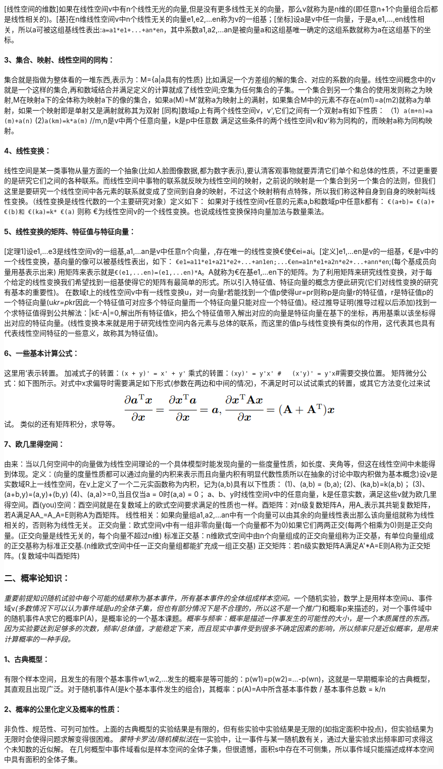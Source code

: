  [线性空间的维数]如果在线性空间v中有n个线性无光的向量,但是没有更多线性无关的向量，那么v就称为是n维的(即任意n+1个向量组合后都是线性相关的)。[基]在n维线性空间v中n个线性无关的向量e1,e2,...en称为v的一组基；[坐标]设a是v中任一向量，于是a,e1,...,en线性相关，所以a可被这组基线性表出:`a=a1*e1+...+an*en`，其中系数a1,a2,...an是被向量a和这组基唯一确定的这组系数就称为a在这组基下的坐标。
#### 3、集合、映射、线性空间的同构：
集合就是指做为整体看的一堆东西,表示为：M={a|a具有的性质}
比如满足一个方差组的解的集合、对应的系数的向量。线性空间概念中的v就是一个这样的集合,再和数域结合并满足定义的计算就成了线性空间;空集为任何集合的子集。一个集合到另一个集合的使用发则称之为映射,M在映射a下的全体称为映射a下的像的集合，如果a(M)=M'就称a为映射上的满射，如果集合M中的元素不存在a(m1)=a(m2)就称a为单射，如果一个映射即是单射又是满射就称其为双射
[同构]数域p上有两个线性空间v，v',它们之间有一个双射a有如下性质：
（1）`a(m+n)=a(m)+a(n)`			(2)`a(km)=k*a(m)`	//m,n是v中两个任意向量，k是p中任意数
满足这些条件的两个线性空间v和v‘称为同构的，而映射a称为同构映射。
#### 4、线性变换：
线性空间是某一类事物从量方面的一个抽象(比如人脸图像数据,都为数字表示),要认清客观事物就要弄清它们单个和总体的性质，不过更重要的是研究它们之间的各种联系。而线性空间中事物的联系就反映为线性空间的映射，之前说的映射是一个集合到另一个集合的法则，但我们这里是要研究一个线性空间中各元素的联系就变成了空间到自身的映射，不过这个映射稍有点特殊，所以我们称这种自身到自身的映射叫线性变换。（线性变换是线性代数的一个主要研究对象）定义如下：
如果对于线性空间v任意的元素a,b和数域p中任意k都有： `€(a+b)= €(a)+ €(b)和 €(ka)=k* €(a)`
则称 €为线性空间v的一个线性变换。也说成线性变换保持向量加法与数量乘法。 
#### 5、线性变换的矩阵、特征值与特征向量：
[定理1]设e1,...e3是线性空间v的一组基,a1,...an是v中任意n个向量，,存在唯一的线性变换€使€ei=ai。[定义]e1,...en是v的一组基，€是v中的一个线性变换，基向量的像可以被基线性表出，如下：
`€e1=a11*e1+a21*e2+...+an1en;...€en=a1n*e1+a2n*e2+...+ann*en`;(每个基成员向量用基表示出来)
用矩阵来表示就是`€(e1,...en)=(e1,...en)*A`。A就称为€在基e1,...en下的矩阵。为了利用矩阵来研究线性变换，对于每个给定的线性变换我们希望找到一组基使得它的矩阵有最简单的形式。所以引入特征值、特征向量的概念方便此研究(它们对线性变换的研究有基本的重要性)。
在数域t上的线性空间v中有一线性变换u，对一向量r若能找到一个值p使得ur=pr则称p是向量r的特征值，r是特征值p的一个特征向量(u*kr=p*kr因此一个特征值可对应多个特征向量而一个特征向量只能对应一个特征值)。经过推导证明(推导过程以后添加)找到一个求特征值得到公共解法：|kE-A|=0,解出所有特征值k，把么个特征值带入解出对应的向量是特征向量在基下的坐标，再用基乘以该坐标得出对应的特征向量。(线性变换本来就是用于研究线性空间内各元素与总体的联系，而这里的值p与线性变换有类似的作用，这代表其也具有代表线性空间特征的一些意义，故称其为特征值)。
#### 6、一些基本计算公式：
这里用‘表示转置。
加减式子的转置：`(x + y)' = x' + y'`
乘式的转置：`(xy)' = y'x' #   (x'y)' = y'x`#需要交换位置。
矩阵微分公式：如下图所示。对式中x求偏导时需要满足如下形式(参数在两边和中间的情况)，不满足时可以试试乘式的转置，或其它方法变化过来试试。    类似的还有矩阵积分，求导等。
![matrix_differential](_v_images/20200725082732723_21055.png)
#### 7、欧几里得空间：
由来：当以几何空间中的向量做为线性空间理论的一个具体模型时能发现向量的一些度量性质，如长度、夹角等，但这在线性空间中未能得到体现。定义：(向量的度量性质都可以通过向量的内积来表示而且向量内积有明显代数性质所以在抽象的讨论中取内积做为基本概念)设v是实数域R上一线性空间，在v上定义了一个二元实函数称为内积，记为(a,b)具有以下性质：
(1)、(a,b) = (b,a);		(2)、(ka,b)=k(a,b)；	(3)、(a+b,y)=(a,y)+(b,y)
(4)、(a,a)>=0,当且仅当a = 0时(a,a) = 0；
a、b、y时线性空间v中的任意向量，k是任意实数，满足这些v就为欧几里得空间。酉(you)空间：酉空间就是在复数域上的欧式空间要求满足的性质也一样。酉矩阵：对n级复数矩阵A，用A_表示其共轭复数矩阵，若A满足AA_=A_A=E则称A为酉矩阵。
线性相关：如果向量组a1,a2,...an中有一个向量可以由其余的向量线性表出那么该向量组就称为线性相关的，否则称为线性无关。
正交向量：欧式空间v中有一组非零向量(每一个向量都不为0)如果它们两两正交(每两个相乘为0)则是正交向量。(正交向量是线性无关的，每个向量不超过n维)
标准正交基：n维欧式空间中由n个向量组成的正交向量组称为正交基，有单位向量组成的正交基称为标准正交基.(n维欧式空间中任一正交向量组都能扩充成一组正交基)
正交矩阵：若n级实数矩阵A满足A'*A=E则A称为正交矩阵。(复数域中叫酉矩阵)
### 二、概率论知识：
<i class="label1">重要前提知识</i><i class="orange">随机试验中每个可能的结果称为基本事件，所有基本事件的全体组成样本空间。</i>一个随机实验，数学上是用样本空间u、事件域v<i class="violet">(多数情况下可以认为事件域是u的全体子集，但也有部分情况下是不合理的，所以这不是一个推广)</i>和概率p来描述的，对一个事件域中的随机事件A求它的概率P(A)，是概率论的一个基本课题。<i class="green">概率与频率：概率是描述一件事发生的可能性的大小，是一个本质属性的东西。因为实验要达到足够多的次数，频率/总体值，才能稳定下来，而且现实中事件受到很多不确定因素的影响，所以频率只是近似概率，是用来计算概率的一种手段。</i>
#### 1、古典概型：
有限个样本空间，且发生的有限个基本事件w1,w2,...发生的概率是等可能的：p(w1)=p(w2)=...-p(wn)，这就是一早期概率论的古典概型，其直观且出现广泛。对于随机事件A(是k个基本事件发生的组合)，其概率：p(A)=A中所含基本事件数 / 基本事件总数 = k/n
#### 2、概率的公里化定义及概率的性质：
非负性、规范性、可列可加性。上面的古典概型的实验结果是有限的，但有些实验中实验结果是无限的(如指定面积中投点)，但实验结果为无限时会使得问题求解变得很困难。
 <i class="label2">蒙特卡罗法/随机模拟法</i>在一实验中，让一事件与某一随机数有关，通过大量实验求出频率即可求得这个未知数的近似解。
 在几何概型中事件域看似是样本空间的全体子集，但很遗憾，面积s中存在不可侧集，所以事件域只能描述成样本空间中具有面积的全体子集。